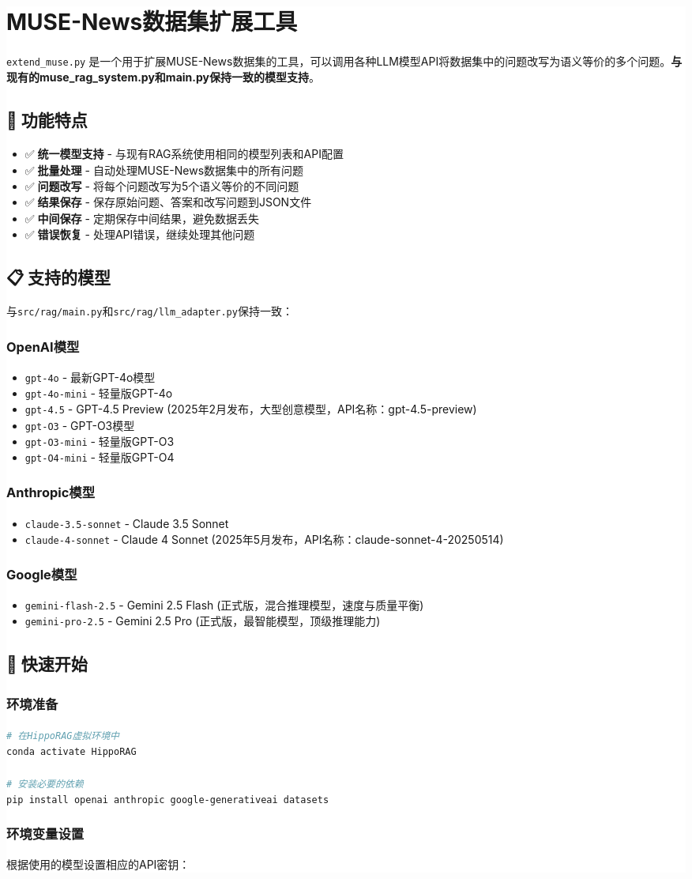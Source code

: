 # MUSE-News数据集扩展工具

`extend_muse.py` 是一个用于扩展MUSE-News数据集的工具，可以调用各种LLM模型API将数据集中的问题改写为语义等价的多个问题。**与现有的muse_rag_system.py和main.py保持一致的模型支持**。

## 🎯 功能特点

- ✅ **统一模型支持** - 与现有RAG系统使用相同的模型列表和API配置
- ✅ **批量处理** - 自动处理MUSE-News数据集中的所有问题
- ✅ **问题改写** - 将每个问题改写为5个语义等价的不同问题
- ✅ **结果保存** - 保存原始问题、答案和改写问题到JSON文件
- ✅ **中间保存** - 定期保存中间结果，避免数据丢失
- ✅ **错误恢复** - 处理API错误，继续处理其他问题

## 📋 支持的模型

与`src/rag/main.py`和`src/rag/llm_adapter.py`保持一致：

### OpenAI模型
- `gpt-4o` - 最新GPT-4o模型
- `gpt-4o-mini` - 轻量版GPT-4o
- `gpt-4.5` - GPT-4.5 Preview (2025年2月发布，大型创意模型，API名称：gpt-4.5-preview)
- `gpt-O3` - GPT-O3模型
- `gpt-O3-mini` - 轻量版GPT-O3
- `gpt-O4-mini` - 轻量版GPT-O4

### Anthropic模型
- `claude-3.5-sonnet` - Claude 3.5 Sonnet
- `claude-4-sonnet` - Claude 4 Sonnet (2025年5月发布，API名称：claude-sonnet-4-20250514)

### Google模型
- `gemini-flash-2.5` - Gemini 2.5 Flash (正式版，混合推理模型，速度与质量平衡)
- `gemini-pro-2.5` - Gemini 2.5 Pro (正式版，最智能模型，顶级推理能力)

## 🚀 快速开始

### 环境准备

```bash
# 在HippoRAG虚拟环境中
conda activate HippoRAG

# 安装必要的依赖
pip install openai anthropic google-generativeai datasets
```

### 环境变量设置

根据使用的模型设置相应的API密钥：
